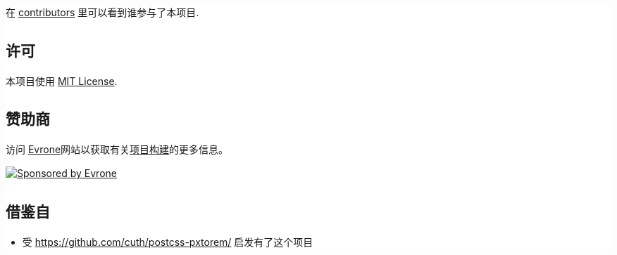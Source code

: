 在 [contributors](https://github.com/evrone/postcss-px-to-viewport-lcy/contributors) 里可以看到谁参与了本项目.

## 许可

本项目使用 [MIT License](LICENSE).

## 赞助商

访问 [Evrone](https://evrone.com/)网站以获取有关[项目构建](https://evrone.com/cases)的更多信息。

<a href="https://evrone.com/?utm_source=postcss-px-to-viewport-lcy">
  <img src="https://user-images.githubusercontent.com/417688/34437029-dbfe4ee6-ecab-11e7-9d80-2b274b4149b3.png"
       alt="Sponsored by Evrone" width="231" />
</a>

## 借鉴自

* 受 https://github.com/cuth/postcss-pxtorem/ 启发有了这个项目
